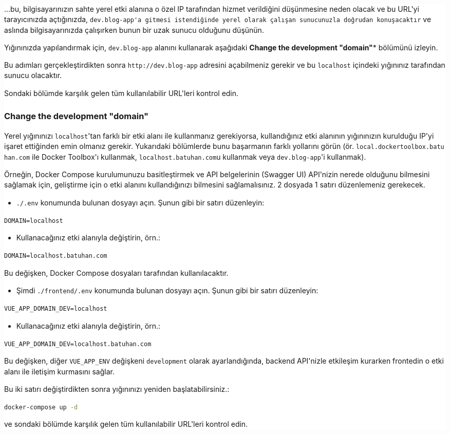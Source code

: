...bu, bilgisayarınızın sahte yerel etki alanına o özel IP tarafından hizmet verildiğini düşünmesine neden olacak ve bu URL'yi tarayıcınızda açtığınızda, `dev.blog-app'a gitmesi istendiğinde yerel olarak çalışan sunucunuzla doğrudan konuşacaktır` ve aslında bilgisayarınızda çalışırken bunun bir uzak sunucu olduğunu düşünün.

Yığınınızda yapılandırmak için, `dev.blog-app` alanını kullanarak aşağıdaki **Change the development "domain"*** bölümünü izleyin.

Bu adımları gerçekleştirdikten sonra `http://dev.blog-app` adresini açabilmeniz gerekir ve bu `localhost` içindeki yığınınız tarafından sunucu olacaktır.

Sondaki bölümde karşılık gelen tüm kullanılabilir URL'leri kontrol edin.

### Change the development "domain"

Yerel yığınınızı `localhost`'tan farklı bir etki alanı ile kullanmanız gerekiyorsa, kullandığınız etki alanının yığınınızın kurulduğu IP'yi işaret ettiğinden emin olmanız gerekir. Yukarıdaki bölümlerde bunu başarmanın farklı yollarını görün (ör. `local.dockertoolbox.batuhan.com` ile Docker Toolbox'ı kullanmak, `localhost.batuhan.com`u kullanmak veya `dev.blog-app`'i kullanmak).

Örneğin, Docker Compose kurulumunuzu basitleştirmek ve API belgelerinin (Swagger UI) API'nizin nerede olduğunu bilmesini sağlamak için, geliştirme için o etki alanını kullandığınızı bilmesini sağlamalısınız. 2 dosyada 1 satırı düzenlemeniz gerekecek.

* `./.env` konumunda bulunan dosyayı açın. Şunun gibi bir satırı düzenleyin:

```
DOMAIN=localhost
```

* Kullanacağınız etki alanıyla değiştirin, örn.:

```
DOMAIN=localhost.batuhan.com
```

Bu değişken, Docker Compose dosyaları tarafından kullanılacaktır.

* Şimdi `./frontend/.env` konumunda bulunan dosyayı açın. Şunun gibi bir satırı düzenleyin:

```
VUE_APP_DOMAIN_DEV=localhost
```

* Kullanacağınız etki alanıyla değiştirin, örn.:

```
VUE_APP_DOMAIN_DEV=localhost.batuhan.com
```

Bu değişken, diğer `VUE_APP_ENV` değişkeni `development` olarak ayarlandığında, backend API'nizle etkileşim kurarken frontedin o etki alanı ile iletişim kurmasını sağlar.

Bu iki satırı değiştirdikten sonra yığınınızı yeniden başlatabilirsiniz.:

```bash
docker-compose up -d
```

ve sondaki bölümde karşılık gelen tüm kullanılabilir URL'leri kontrol edin.
